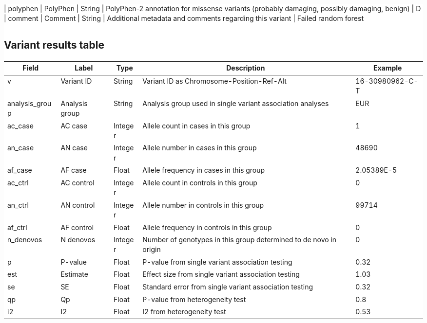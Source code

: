 | polyphen                | PolyPhen                    | String | PolyPhen-2 annotation for missense variants (probably damaging, possibly damaging, benign)                        | D
| comment                 | Comment                     | String | Additional metadata and comments regarding this variant                                                           | Failed random forest


## Variant results table

| Field             | Label              | Type    | Description                                                        | Example
| ----------------- | ------------------ | ------- | ------------------------------------------------------------------ | ---------------
| v                 | Variant ID         | String  | Variant ID as Chromosome-Position-Ref-Alt                          | 16-30980962-C-T
| analysis_group    | Analysis group     | String  | Analysis group used in single variant association analyses         | EUR
| ac_case           | AC case            | Integer | Allele count in cases in this group                                | 1
| an_case           | AN case            | Integer | Allele number in cases in this group                               | 48690
| af_case           | AF case            | Float   | Allele frequency in cases in this group                            | 2.05389E-5
| ac_ctrl           | AC control         | Integer | Allele count in controls in this group                             | 0
| an_ctrl           | AN control         | Integer | Allele number in controls in this group                            | 99714
| af_ctrl           | AF control         | Float   | Allele frequency in controls in this group                         | 0
| n_denovos         | N denovos          | Integer | Number of genotypes in this group determined to de novo in origin  | 0
| p                 | P-value            | Float   | P-value from single variant association testing                    | 0.32
| est               | Estimate           | Float   | Effect size from single variant association testing                | 1.03
| se                | SE                 | Float   | Standard error from single variant association testing             | 0.32
| qp                | Qp                 | Float   | P-value from heterogeneity test                                    | 0.8
| i2                | I2                 | Float   | I2 from heterogeneity test                                         | 0.53
